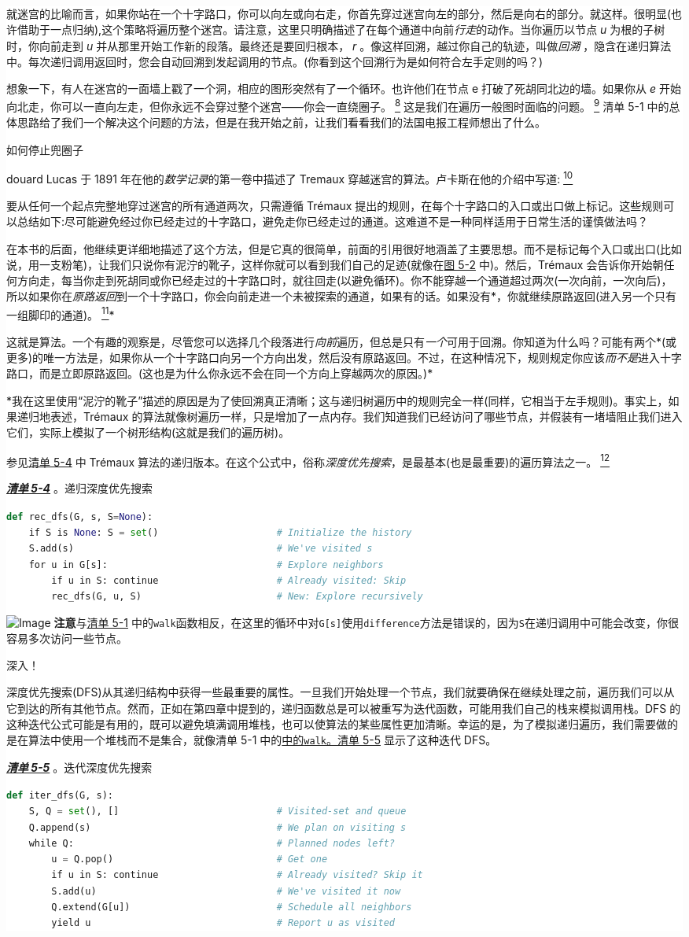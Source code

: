 就迷宫的比喻而言，如果你站在一个十字路口，你可以向左或向右走，你首先穿过迷宫向左的部分，然后是向右的部分。就这样。很明显(也许借助于一点归纳),这个策略将遍历整个迷宫。请注意，这里只明确描述了在每个通道中向前*行走*的动作。当你遍历以节点 *u* 为根的子树时，你向前走到 *u* 并从那里开始工作新的段落。最终还是要回归根本， *r* 。像这样回溯，越过你自己的轨迹，叫做*回溯* ，隐含在递归算法中。每次递归调用返回时，您会自动回溯到发起调用的节点。(你看到这个回溯行为是如何符合左手定则的吗？)

想象一下，有人在迷宫的一面墙上戳了一个洞，相应的图形突然有了一个循环。也许他们在节点 e 打破了死胡同北边的墙。如果你从 *e* 开始向北走，你可以一直向左走，但你永远不会穿过整个迷宫——你会一直绕圈子。 [<sup>8</sup>](#Fn8) 这是我们在遍历一般图时面临的问题。 [<sup>9</sup>](#Fn9) 清单 5-1 中的总体思路给了我们一个解决这个问题的方法，但是在我开始之前，让我们看看我们的法国电报工程师想出了什么。

如何停止兜圈子

douard Lucas 于 1891 年在他的*数学记录*的第一卷中描述了 Tremaux 穿越迷宫的算法。卢卡斯在他的介绍中写道: [<sup>10</sup>](#Fn10)

要从任何一个起点完整地穿过迷宫的所有通道两次，只需遵循 Trémaux 提出的规则，在每个十字路口的入口或出口做上标记。这些规则可以总结如下:尽可能避免经过你已经走过的十字路口，避免走你已经走过的通道。这难道不是一种同样适用于日常生活的谨慎做法吗？

在本书的后面，他继续更详细地描述了这个方法，但是它真的很简单，前面的引用很好地涵盖了主要思想。而不是标记每个入口或出口(比如说，用一支粉笔)，让我们只说你有泥泞的靴子，这样你就可以看到我们自己的足迹(就像在[图 5-2](#Fig2) 中)。然后，Trémaux 会告诉你开始朝任何方向走，每当你走到死胡同或你已经走过的十字路口时，就往回走(以避免循环)。你不能穿越一个通道超过两次(一次向前，一次向后)，所以如果你在*原路返回*到一个十字路口，你会向前走进一个未被探索的通道，如果有的话。如果没有*，你就继续原路返回(进入另一个只有一组脚印的通道)。 [<sup>11</sup>](#Fn11)*

这就是算法。一个有趣的观察是，尽管您可以选择几个段落进行*向前*遍历，但总是只有*一个*可用于回溯。你知道为什么吗？可能有两个*(或更多)的唯一方法是，如果你从一个十字路口向另一个方向出发，然后没有原路返回。不过，在这种情况下，规则规定你应该*而不是*进入十字路口，而是立即原路返回。(这也是为什么你永远不会在同一个方向上穿越两次的原因。)*

 *我在这里使用“泥泞的靴子”描述的原因是为了使回溯真正清晰；这与递归树遍历中的规则完全一样(同样，它相当于左手规则)。事实上，如果递归地表述，Trémaux 的算法就像树遍历一样，只是增加了一点内存。我们知道我们已经访问了哪些节点，并假装有一堵墙阻止我们进入它们，实际上模拟了一个树形结构(这就是我们的遍历树)。

参见[清单 5-4](#list4) 中 Trémaux 算法的递归版本。在这个公式中，俗称*深度优先搜索*，是最基本(也是最重要)的遍历算法之一。 [<sup>12</sup>](#Fn12)

[***清单 5-4***](#_list4) 。递归深度优先搜索

```py
def rec_dfs(G, s, S=None):
    if S is None: S = set()                     # Initialize the history
    S.add(s)                                    # We've visited s
    for u in G[s]:                              # Explore neighbors
        if u in S: continue                     # Already visited: Skip
        rec_dfs(G, u, S)                        # New: Explore recursively
```

![Image](images/sq.jpg) **注意**与[清单 5-1](#list1) 中的`walk`函数相反，在这里的循环中对`G[s]`使用`difference`方法是错误的，因为`S`在递归调用中可能会改变，你很容易多次访问一些节点。

深入！

深度优先搜索(DFS)从其递归结构中获得一些最重要的属性。一旦我们开始处理一个节点，我们就要确保在继续处理之前，遍历我们可以从它到达的所有其他节点。然而，正如在第四章中提到的，递归函数总是可以被重写为迭代函数，可能用我们自己的栈来模拟调用栈。DFS 的这种迭代公式可能是有用的，既可以避免填满调用堆栈，也可以使算法的某些属性更加清晰。幸运的是，为了模拟递归遍历，我们需要做的是在算法中使用一个堆栈而不是集合，就像清单 5-1 中的[中的`walk`。清单 5-5](#list1) 显示了这种迭代 DFS。

[***清单 5-5***](#_list5) 。迭代深度优先搜索

```py
def iter_dfs(G, s):
    S, Q = set(), []                            # Visited-set and queue
    Q.append(s)                                 # We plan on visiting s
    while Q:                                    # Planned nodes left?
        u = Q.pop()                             # Get one
        if u in S: continue                     # Already visited? Skip it
        S.add(u)                                # We've visited it now
        Q.extend(G[u])                          # Schedule all neighbors
        yield u                                 # Report u as visited
```
